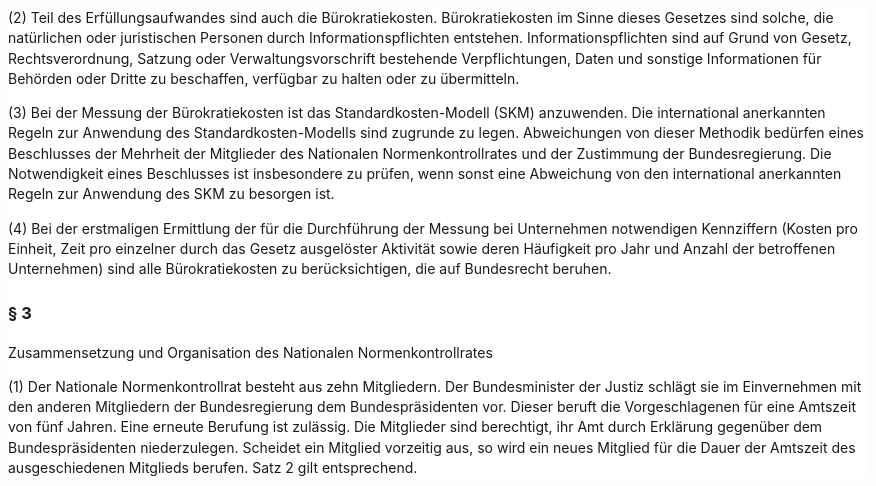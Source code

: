 </div>

<div class="jurAbsatz">

(2) Teil des Erfüllungsaufwandes sind auch die Bürokratiekosten.
Bürokratiekosten im Sinne dieses Gesetzes sind solche, die natürlichen
oder juristischen Personen durch Informationspflichten entstehen.
Informationspflichten sind auf Grund von Gesetz, Rechtsverordnung,
Satzung oder Verwaltungsvorschrift bestehende Verpflichtungen, Daten und
sonstige Informationen für Behörden oder Dritte zu beschaffen, verfügbar
zu halten oder zu übermitteln.

</div>

<div class="jurAbsatz">

(3) Bei der Messung der Bürokratiekosten ist das Standardkosten-Modell
(SKM) anzuwenden. Die international anerkannten Regeln zur Anwendung des
Standardkosten-Modells sind zugrunde zu legen. Abweichungen von dieser
Methodik bedürfen eines Beschlusses der Mehrheit der Mitglieder des
Nationalen Normenkontrollrates und der Zustimmung der Bundesregierung.
Die Notwendigkeit eines Beschlusses ist insbesondere zu prüfen, wenn
sonst eine Abweichung von den international anerkannten Regeln zur
Anwendung des SKM zu besorgen ist.

</div>

<div class="jurAbsatz">

(4) Bei der erstmaligen Ermittlung der für die Durchführung der Messung
bei Unternehmen notwendigen Kennziffern (Kosten pro Einheit, Zeit pro
einzelner durch das Gesetz ausgelöster Aktivität sowie deren Häufigkeit
pro Jahr und Anzahl der betroffenen Unternehmen) sind alle
Bürokratiekosten zu berücksichtigen, die auf Bundesrecht beruhen.

</div>

</div>

</div>

</div>

<span id="BJNR186600006BJNE000303377.html"></span>

### § 3  
Zusammensetzung und Organisation des Nationalen Normenkontrollrates

<div>

<div class="jnhtml">

<div>

<div class="jurAbsatz">

(1) Der Nationale Normenkontrollrat besteht aus zehn Mitgliedern. Der
Bundesminister der Justiz schlägt sie im Einvernehmen mit den anderen
Mitgliedern der Bundesregierung dem Bundespräsidenten vor. Dieser beruft
die Vorgeschlagenen für eine Amtszeit von fünf Jahren. Eine erneute
Berufung ist zulässig. Die Mitglieder sind berechtigt, ihr Amt durch
Erklärung gegenüber dem Bundespräsidenten niederzulegen. Scheidet ein
Mitglied vorzeitig aus, so wird ein neues Mitglied für die Dauer der
Amtszeit des ausgeschiedenen Mitglieds berufen. Satz 2 gilt
entsprechend.
